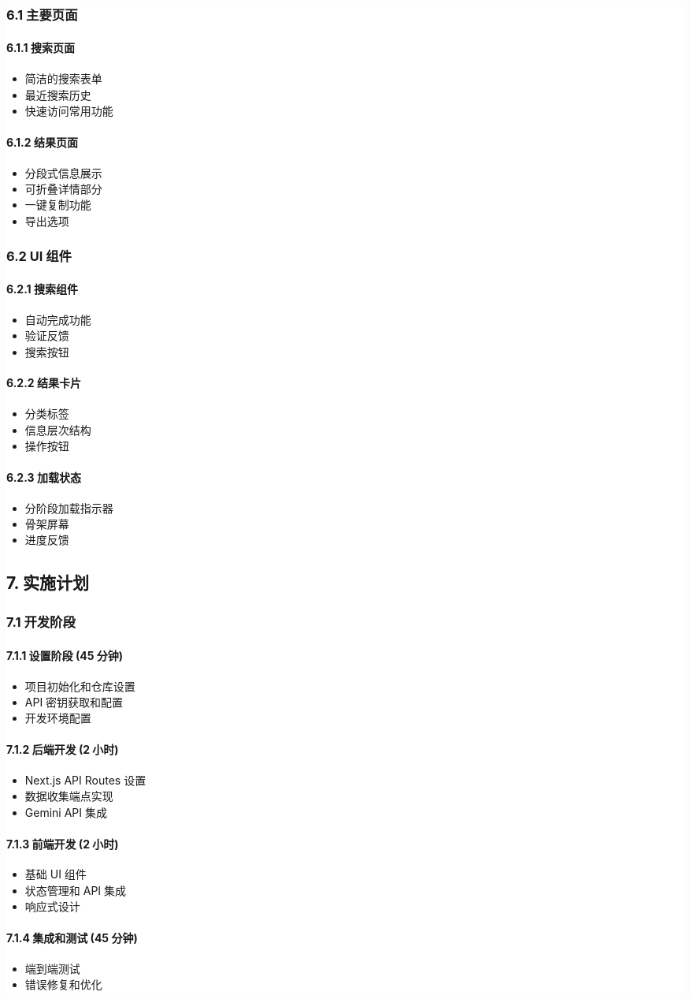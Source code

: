 ### 6.1 主要页面

#### 6.1.1 搜索页面
- 简洁的搜索表单
- 最近搜索历史
- 快速访问常用功能

#### 6.1.2 结果页面
- 分段式信息展示
- 可折叠详情部分
- 一键复制功能
- 导出选项

### 6.2 UI 组件

#### 6.2.1 搜索组件
- 自动完成功能
- 验证反馈
- 搜索按钮

#### 6.2.2 结果卡片
- 分类标签
- 信息层次结构
- 操作按钮

#### 6.2.3 加载状态
- 分阶段加载指示器
- 骨架屏幕
- 进度反馈

## 7. 实施计划

### 7.1 开发阶段

#### 7.1.1 设置阶段 (45 分钟)
- 项目初始化和仓库设置
- API 密钥获取和配置
- 开发环境配置

#### 7.1.2 后端开发 (2 小时)
- Next.js API Routes 设置
- 数据收集端点实现
- Gemini API 集成

#### 7.1.3 前端开发 (2 小时)
- 基础 UI 组件
- 状态管理和 API 集成
- 响应式设计

#### 7.1.4 集成和测试 (45 分钟)
- 端到端测试
- 错误修复和优化
